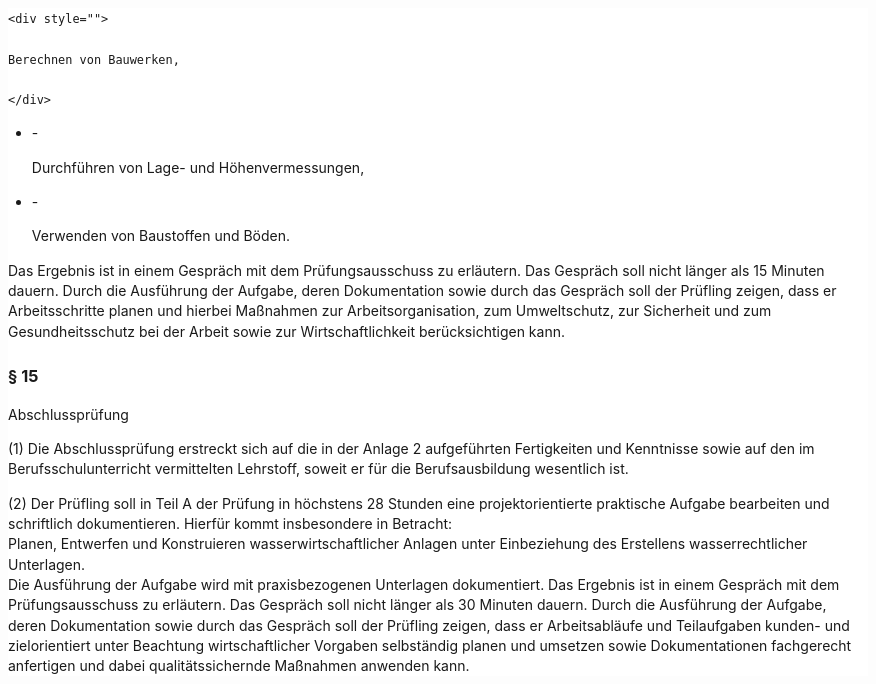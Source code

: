     <div style="">
    
    Berechnen von Bauwerken,
    
    </div>

  - \-
    
    <div style="">
    
    Durchführen von Lage- und Höhenvermessungen,
    
    </div>

  - \-
    
    <div style="">
    
    Verwenden von Baustoffen und Böden.
    
    </div>

Das Ergebnis ist in einem Gespräch mit dem Prüfungsausschuss zu
erläutern. Das Gespräch soll nicht länger als 15 Minuten dauern. Durch
die Ausführung der Aufgabe, deren Dokumentation sowie durch das Gespräch
soll der Prüfling zeigen, dass er Arbeitsschritte planen und hierbei
Maßnahmen zur Arbeitsorganisation, zum Umweltschutz, zur Sicherheit und
zum Gesundheitsschutz bei der Arbeit sowie zur Wirtschaftlichkeit
berücksichtigen kann.

</div>

</div>

</div>

</div>

<span id="BJNR114800000BJNE002100305.html"></span>

### § 15  
Abschlussprüfung

<div>

<div class="jnhtml">

<div>

<div class="jurAbsatz">

(1) Die Abschlussprüfung erstreckt sich auf die in der Anlage 2
aufgeführten Fertigkeiten und Kenntnisse sowie auf den im
Berufsschulunterricht vermittelten Lehrstoff, soweit er für die
Berufsausbildung wesentlich ist.

</div>

<div class="jurAbsatz">

(2) Der Prüfling soll in Teil A der Prüfung in höchstens 28 Stunden eine
projektorientierte praktische Aufgabe bearbeiten und schriftlich
dokumentieren. Hierfür kommt insbesondere in Betracht:  
Planen, Entwerfen und Konstruieren wasserwirtschaftlicher Anlagen unter
Einbeziehung des Erstellens wasserrechtlicher Unterlagen.  
Die Ausführung der Aufgabe wird mit praxisbezogenen Unterlagen
dokumentiert. Das Ergebnis ist in einem Gespräch mit dem
Prüfungsausschuss zu erläutern. Das Gespräch soll nicht länger als 30
Minuten dauern. Durch die Ausführung der Aufgabe, deren Dokumentation
sowie durch das Gespräch soll der Prüfling zeigen, dass er
Arbeitsabläufe und Teilaufgaben kunden- und zielorientiert unter
Beachtung wirtschaftlicher Vorgaben selbständig planen und umsetzen
sowie Dokumentationen fachgerecht anfertigen und dabei
qualitätssichernde Maßnahmen anwenden kann.
